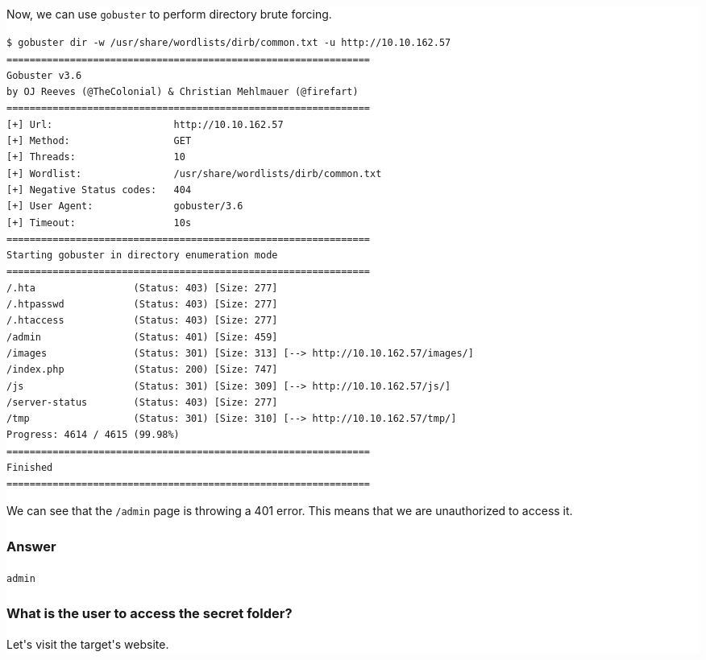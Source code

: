 Now, we can use `gobuster` to perform directory brute forcing.

```
$ gobuster dir -w /usr/share/wordlists/dirb/common.txt -u http://10.10.162.57
===============================================================
Gobuster v3.6
by OJ Reeves (@TheColonial) & Christian Mehlmauer (@firefart)
===============================================================
[+] Url:                     http://10.10.162.57
[+] Method:                  GET
[+] Threads:                 10
[+] Wordlist:                /usr/share/wordlists/dirb/common.txt
[+] Negative Status codes:   404
[+] User Agent:              gobuster/3.6
[+] Timeout:                 10s
===============================================================
Starting gobuster in directory enumeration mode
===============================================================
/.hta                 (Status: 403) [Size: 277]
/.htpasswd            (Status: 403) [Size: 277]
/.htaccess            (Status: 403) [Size: 277]
/admin                (Status: 401) [Size: 459]
/images               (Status: 301) [Size: 313] [--> http://10.10.162.57/images/]
/index.php            (Status: 200) [Size: 747]
/js                   (Status: 301) [Size: 309] [--> http://10.10.162.57/js/]
/server-status        (Status: 403) [Size: 277]
/tmp                  (Status: 301) [Size: 310] [--> http://10.10.162.57/tmp/]
Progress: 4614 / 4615 (99.98%)
===============================================================
Finished
===============================================================
```

We can see that the `/admin` page is throwing a 401 error. This means that we are unauthorized to access it.

### Answer

```
admin
```

###

### What is the user to access the secret folder?

Let's visit the target's website.
